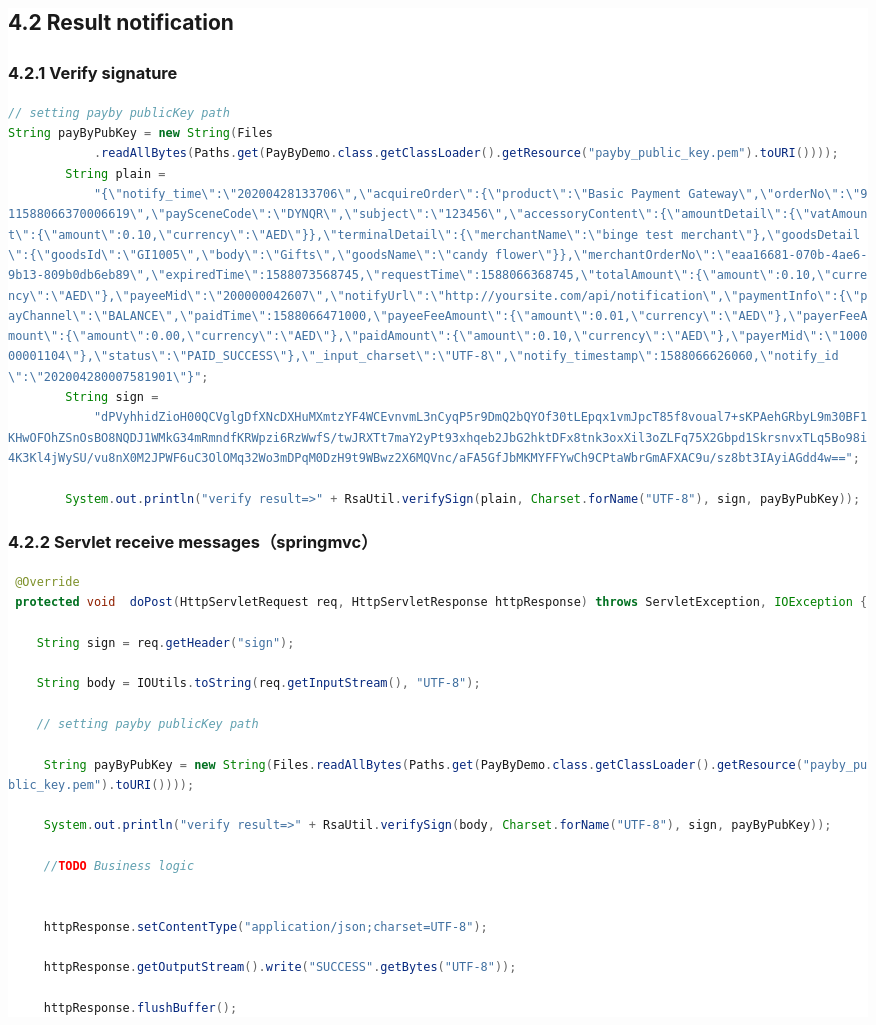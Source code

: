  

## 4.2     Result notification

### 4.2.1  Verify signature

```java
// setting payby publicKey path        
String payByPubKey = new String(Files
            .readAllBytes(Paths.get(PayByDemo.class.getClassLoader().getResource("payby_public_key.pem").toURI())));
        String plain =
            "{\"notify_time\":\"20200428133706\",\"acquireOrder\":{\"product\":\"Basic Payment Gateway\",\"orderNo\":\"911588066370006619\",\"paySceneCode\":\"DYNQR\",\"subject\":\"123456\",\"accessoryContent\":{\"amountDetail\":{\"vatAmount\":{\"amount\":0.10,\"currency\":\"AED\"}},\"terminalDetail\":{\"merchantName\":\"binge test merchant\"},\"goodsDetail\":{\"goodsId\":\"GI1005\",\"body\":\"Gifts\",\"goodsName\":\"candy flower\"}},\"merchantOrderNo\":\"eaa16681-070b-4ae6-9b13-809b0db6eb89\",\"expiredTime\":1588073568745,\"requestTime\":1588066368745,\"totalAmount\":{\"amount\":0.10,\"currency\":\"AED\"},\"payeeMid\":\"200000042607\",\"notifyUrl\":\"http://yoursite.com/api/notification\",\"paymentInfo\":{\"payChannel\":\"BALANCE\",\"paidTime\":1588066471000,\"payeeFeeAmount\":{\"amount\":0.01,\"currency\":\"AED\"},\"payerFeeAmount\":{\"amount\":0.00,\"currency\":\"AED\"},\"paidAmount\":{\"amount\":0.10,\"currency\":\"AED\"},\"payerMid\":\"100000001104\"},\"status\":\"PAID_SUCCESS\"},\"_input_charset\":\"UTF-8\",\"notify_timestamp\":1588066626060,\"notify_id\":\"202004280007581901\"}";
        String sign =
            "dPVyhhidZioH00QCVglgDfXNcDXHuMXmtzYF4WCEvnvmL3nCyqP5r9DmQ2bQYOf30tLEpqx1vmJpcT85f8voual7+sKPAehGRbyL9m30BF1KHwOFOhZSnOsBO8NQDJ1WMkG34mRmndfKRWpzi6RzWwfS/twJRXTt7maY2yPt93xhqeb2JbG2hktDFx8tnk3oxXil3oZLFq75X2Gbpd1SkrsnvxTLq5Bo98i4K3Kl4jWySU/vu8nX0M2JPWF6uC3OlOMq32Wo3mDPqM0DzH9t9WBwz2X6MQVnc/aFA5GfJbMKMYFFYwCh9CPtaWbrGmAFXAC9u/sz8bt3IAyiAGdd4w==";

        System.out.println("verify result=>" + RsaUtil.verifySign(plain, Charset.forName("UTF-8"), sign, payByPubKey));

```

  

### 4.2.2  Servlet receive messages（springmvc）

```java
 @Override
 protected void  doPost(HttpServletRequest req, HttpServletResponse httpResponse) throws ServletException, IOException {

    String sign = req.getHeader("sign");

    String body = IOUtils.toString(req.getInputStream(), "UTF-8");

    // setting payby publicKey path

     String payByPubKey = new String(Files.readAllBytes(Paths.get(PayByDemo.class.getClassLoader().getResource("payby_public_key.pem").toURI())));

     System.out.println("verify result=>" + RsaUtil.verifySign(body, Charset.forName("UTF-8"), sign, payByPubKey));

     //TODO Business logic
       
     
     httpResponse.setContentType("application/json;charset=UTF-8");

     httpResponse.getOutputStream().write("SUCCESS".getBytes("UTF-8"));

     httpResponse.flushBuffer();

```